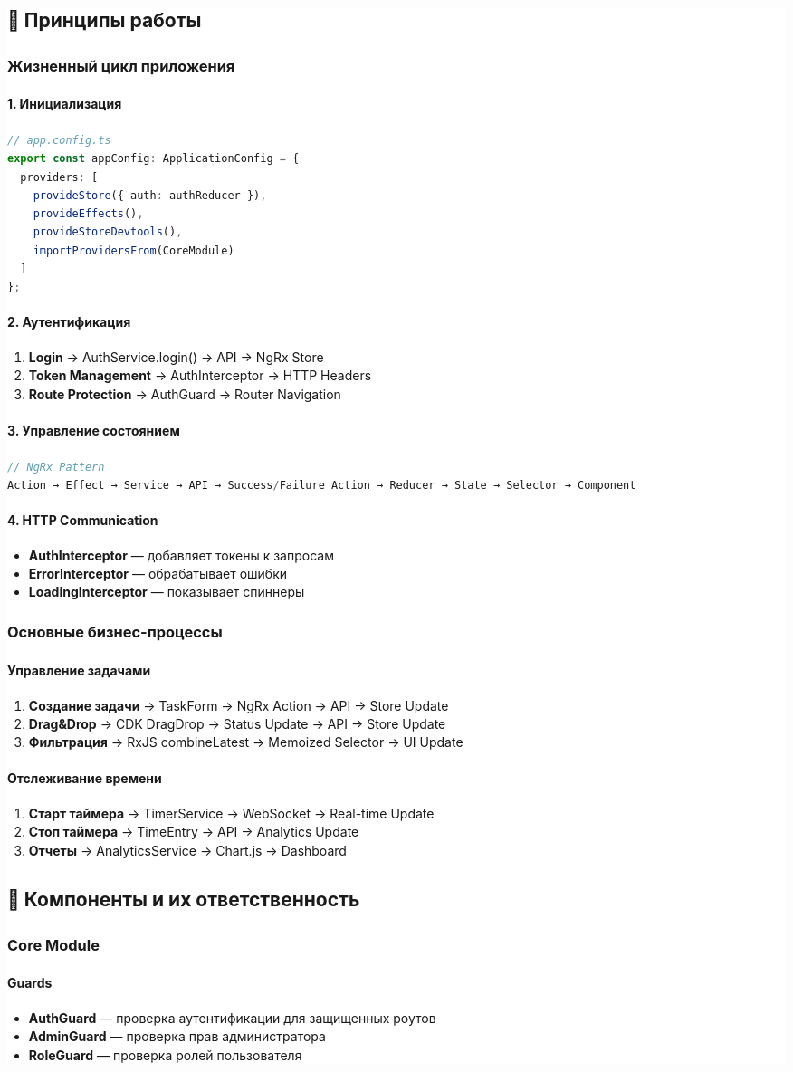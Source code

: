 ## 🔄 Принципы работы

### Жизненный цикл приложения

#### 1. Инициализация
```typescript
// app.config.ts
export const appConfig: ApplicationConfig = {
  providers: [
    provideStore({ auth: authReducer }),
    provideEffects(),
    provideStoreDevtools(),
    importProvidersFrom(CoreModule)
  ]
};
```

#### 2. Аутентификация
1. **Login** → AuthService.login() → API → NgRx Store
2. **Token Management** → AuthInterceptor → HTTP Headers
3. **Route Protection** → AuthGuard → Router Navigation

#### 3. Управление состоянием
```typescript
// NgRx Pattern
Action → Effect → Service → API → Success/Failure Action → Reducer → State → Selector → Component
```

#### 4. HTTP Communication
- **AuthInterceptor** — добавляет токены к запросам
- **ErrorInterceptor** — обрабатывает ошибки
- **LoadingInterceptor** — показывает спиннеры

### Основные бизнес-процессы

#### Управление задачами
1. **Создание задачи** → TaskForm → NgRx Action → API → Store Update
2. **Drag&Drop** → CDK DragDrop → Status Update → API → Store Update
3. **Фильтрация** → RxJS combineLatest → Memoized Selector → UI Update

#### Отслеживание времени
1. **Старт таймера** → TimerService → WebSocket → Real-time Update
2. **Стоп таймера** → TimeEntry → API → Analytics Update
3. **Отчеты** → AnalyticsService → Chart.js → Dashboard

## 🧩 Компоненты и их ответственность

### Core Module

#### Guards
- **AuthGuard** — проверка аутентификации для защищенных роутов
- **AdminGuard** — проверка прав администратора
- **RoleGuard** — проверка ролей пользователя
